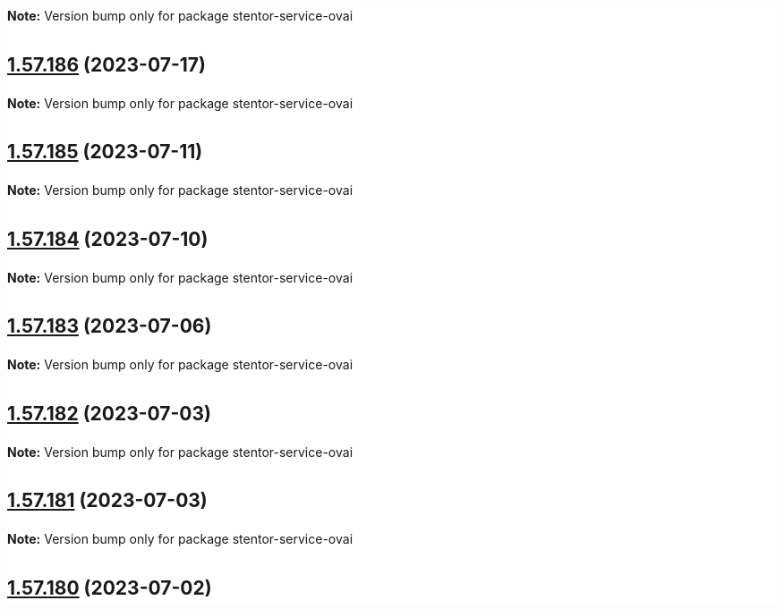 **Note:** Version bump only for package stentor-service-ovai





## [1.57.186](https://github.com/stentorium/stentor/compare/v1.57.185...v1.57.186) (2023-07-17)

**Note:** Version bump only for package stentor-service-ovai





## [1.57.185](https://github.com/stentorium/stentor/compare/v1.57.184...v1.57.185) (2023-07-11)

**Note:** Version bump only for package stentor-service-ovai





## [1.57.184](https://github.com/stentorium/stentor/compare/v1.57.183...v1.57.184) (2023-07-10)

**Note:** Version bump only for package stentor-service-ovai





## [1.57.183](https://github.com/stentorium/stentor/compare/v1.57.182...v1.57.183) (2023-07-06)

**Note:** Version bump only for package stentor-service-ovai





## [1.57.182](https://github.com/stentorium/stentor/compare/v1.57.181...v1.57.182) (2023-07-03)

**Note:** Version bump only for package stentor-service-ovai





## [1.57.181](https://github.com/stentorium/stentor/compare/v1.57.180...v1.57.181) (2023-07-03)

**Note:** Version bump only for package stentor-service-ovai





## [1.57.180](https://github.com/stentorium/stentor/compare/v1.57.179...v1.57.180) (2023-07-02)
